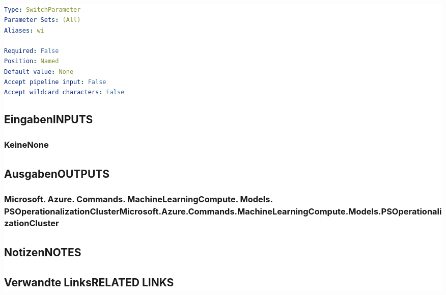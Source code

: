 ```yaml
Type: SwitchParameter
Parameter Sets: (All)
Aliases: wi

Required: False
Position: Named
Default value: None
Accept pipeline input: False
Accept wildcard characters: False
```

## <span data-ttu-id="f5100-163">Eingaben</span><span class="sxs-lookup"><span data-stu-id="f5100-163">INPUTS</span></span>

### <span data-ttu-id="f5100-164">Keine</span><span class="sxs-lookup"><span data-stu-id="f5100-164">None</span></span>


## <span data-ttu-id="f5100-165">Ausgaben</span><span class="sxs-lookup"><span data-stu-id="f5100-165">OUTPUTS</span></span>

### <span data-ttu-id="f5100-166">Microsoft. Azure. Commands. MachineLearningCompute. Models. PSOperationalizationCluster</span><span class="sxs-lookup"><span data-stu-id="f5100-166">Microsoft.Azure.Commands.MachineLearningCompute.Models.PSOperationalizationCluster</span></span>


## <span data-ttu-id="f5100-167">Notizen</span><span class="sxs-lookup"><span data-stu-id="f5100-167">NOTES</span></span>

## <span data-ttu-id="f5100-168">Verwandte Links</span><span class="sxs-lookup"><span data-stu-id="f5100-168">RELATED LINKS</span></span>

